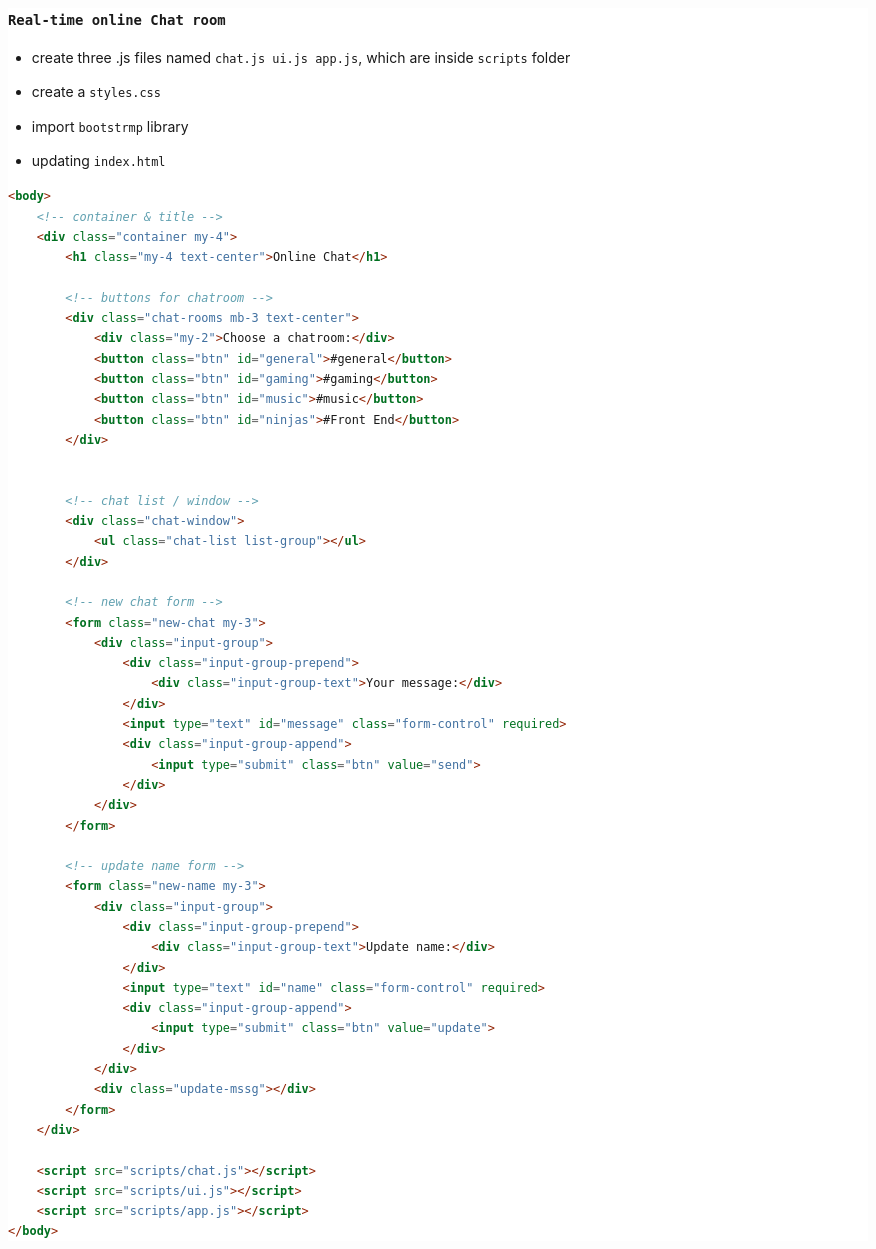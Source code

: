 ### `Real-time online Chat room`

- create three .js files named `chat.js ui.js app.js`, which are inside `scripts` folder
- create a `styles.css`
- import `bootstrmp` library 
  
- updating `index.html`
```html
<body>
    <!-- container & title -->
    <div class="container my-4">
        <h1 class="my-4 text-center">Online Chat</h1>

        <!-- buttons for chatroom -->
        <div class="chat-rooms mb-3 text-center">
            <div class="my-2">Choose a chatroom:</div>
            <button class="btn" id="general">#general</button>
            <button class="btn" id="gaming">#gaming</button>
            <button class="btn" id="music">#music</button>
            <button class="btn" id="ninjas">#Front End</button>
        </div>


        <!-- chat list / window -->
        <div class="chat-window">
            <ul class="chat-list list-group"></ul>
        </div>

        <!-- new chat form -->
        <form class="new-chat my-3">
            <div class="input-group">
                <div class="input-group-prepend">
                    <div class="input-group-text">Your message:</div>
                </div>
                <input type="text" id="message" class="form-control" required>
                <div class="input-group-append">
                    <input type="submit" class="btn" value="send">
                </div>
            </div>
        </form>

        <!-- update name form -->
        <form class="new-name my-3">
            <div class="input-group">
                <div class="input-group-prepend">
                    <div class="input-group-text">Update name:</div>
                </div>
                <input type="text" id="name" class="form-control" required>
                <div class="input-group-append">
                    <input type="submit" class="btn" value="update">
                </div>
            </div>
            <div class="update-mssg"></div>
        </form>
    </div>

    <script src="scripts/chat.js"></script>
    <script src="scripts/ui.js"></script>
    <script src="scripts/app.js"></script>
</body>
```